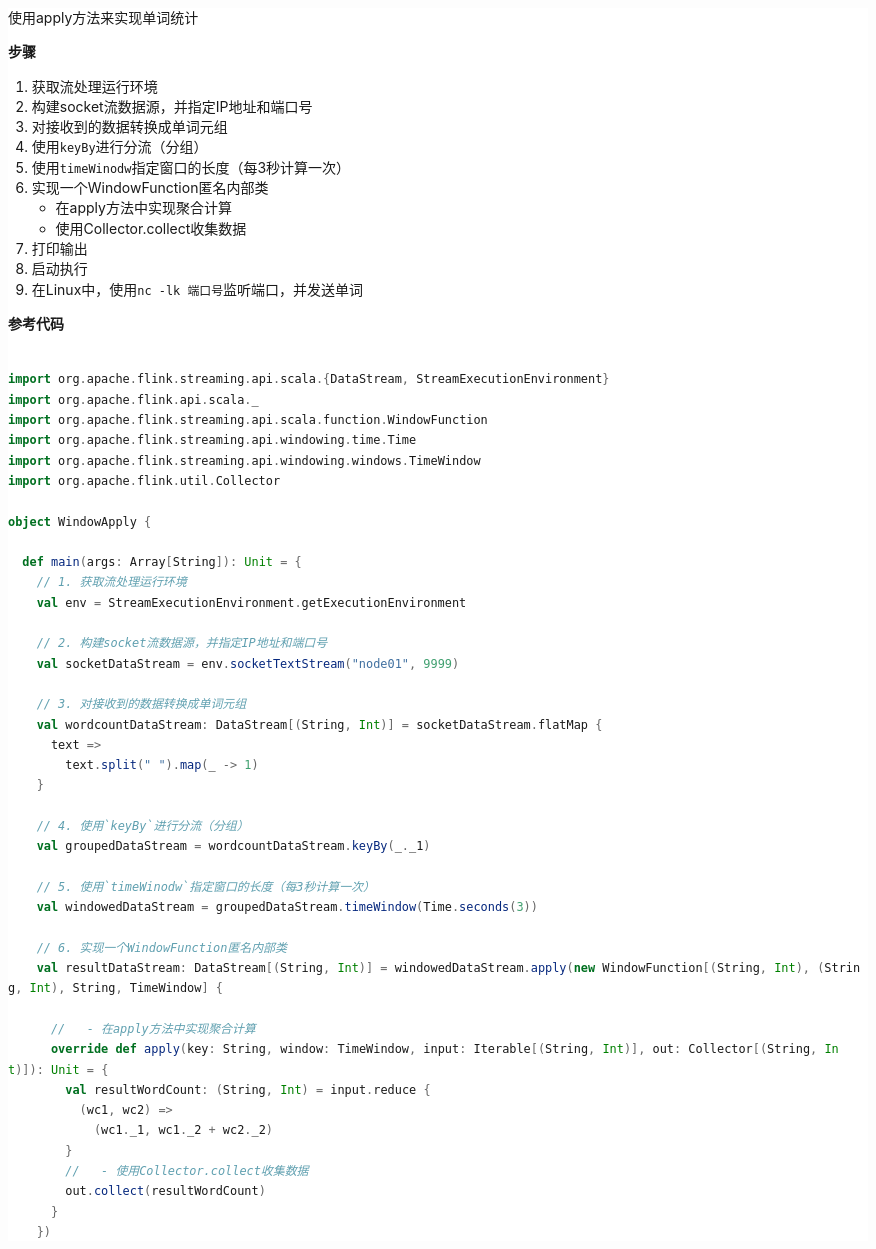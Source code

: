 使用apply方法来实现单词统计

**步骤**

1. 获取流处理运行环境
2. 构建socket流数据源，并指定IP地址和端口号
3. 对接收到的数据转换成单词元组
4. 使用`keyBy`进行分流（分组）
5. 使用`timeWinodw`指定窗口的长度（每3秒计算一次）
6. 实现一个WindowFunction匿名内部类
   - 在apply方法中实现聚合计算
   - 使用Collector.collect收集数据
7. 打印输出
8. 启动执行
9. 在Linux中，使用`nc -lk 端口号`监听端口，并发送单词



**参考代码**

```scala

import org.apache.flink.streaming.api.scala.{DataStream, StreamExecutionEnvironment}
import org.apache.flink.api.scala._
import org.apache.flink.streaming.api.scala.function.WindowFunction
import org.apache.flink.streaming.api.windowing.time.Time
import org.apache.flink.streaming.api.windowing.windows.TimeWindow
import org.apache.flink.util.Collector

object WindowApply {

  def main(args: Array[String]): Unit = {
    // 1. 获取流处理运行环境
    val env = StreamExecutionEnvironment.getExecutionEnvironment

    // 2. 构建socket流数据源，并指定IP地址和端口号
    val socketDataStream = env.socketTextStream("node01", 9999)

    // 3. 对接收到的数据转换成单词元组
    val wordcountDataStream: DataStream[(String, Int)] = socketDataStream.flatMap {
      text =>
        text.split(" ").map(_ -> 1)
    }

    // 4. 使用`keyBy`进行分流（分组）
    val groupedDataStream = wordcountDataStream.keyBy(_._1)

    // 5. 使用`timeWinodw`指定窗口的长度（每3秒计算一次）
    val windowedDataStream = groupedDataStream.timeWindow(Time.seconds(3))

    // 6. 实现一个WindowFunction匿名内部类
    val resultDataStream: DataStream[(String, Int)] = windowedDataStream.apply(new WindowFunction[(String, Int), (String, Int), String, TimeWindow] {

      //   - 在apply方法中实现聚合计算
      override def apply(key: String, window: TimeWindow, input: Iterable[(String, Int)], out: Collector[(String, Int)]): Unit = {
        val resultWordCount: (String, Int) = input.reduce {
          (wc1, wc2) =>
            (wc1._1, wc1._2 + wc2._2)
        }
        //   - 使用Collector.collect收集数据
        out.collect(resultWordCount)
      }
    })

```